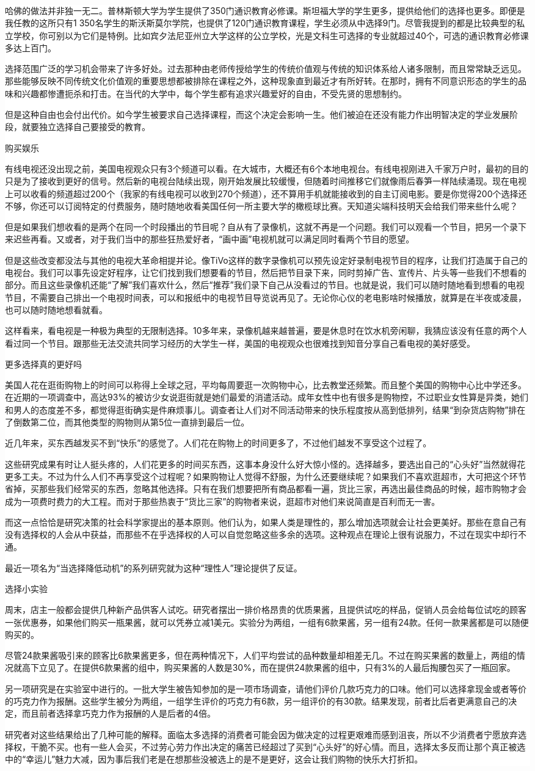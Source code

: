 哈佛的做法并非独一无二。普林斯顿大学为学生提供了350门通识教育必修课。斯坦福大学的学生更多，提供给他们的选择也更多。即便是我任教的这所只有1 350名学生的斯沃斯莫尔学院，也提供了120门通识教育课程，学生必须从中选择9门。尽管我提到的都是比较典型的私立学校，你可别以为它们是特例。比如宾夕法尼亚州立大学这样的公立学校，光是文科生可选择的专业就超过40个，可选的通识教育必修课多达上百门。

选择范围广泛的学习机会带来了许多好处。过去那种由老师传授给学生的传统价值观与传统的知识体系给人诸多限制，而且常常缺乏远见。那些能够反映不同传统文化价值观的重要思想都被排除在课程之外，这种现象直到最近才有所好转。在那时，拥有不同意识形态的学生的品味和兴趣都惨遭扼杀和打击。在当代的大学中，每个学生都有追求兴趣爱好的自由，不受先贤的思想制约。

但是这种自由也会付出代价。如今学生被要求自己选择课程，而这个决定会影响一生。他们被迫在还没有能力作出明智决定的学业发展阶段，就要独立选择自己要接受的教育。





购买娱乐


有线电视还没出现之前，美国电视观众只有3个频道可以看。在大城市，大概还有6个本地电视台。有线电视刚进入千家万户时，最初的目的只是为了接收到更好的信号。然后新的电视台陆续出现，刚开始发展比较缓慢，但随着时间推移它们就像雨后春笋一样陆续涌现。现在电视上可以收看的频道超过200个（我家的有线电视可以收到270个频道），还不算用手机就能接收到的自主订阅电影。要是你觉得200个选择还不够，你还可以订阅特定的付费服务，随时随地收看美国任何一所主要大学的橄榄球比赛。天知道尖端科技明天会给我们带来些什么呢？

但是如果我们想收看的是两个在同一个时段播出的节目呢？自从有了录像机，这就不再是一个问题。我们可以观看一个节目，把另一个录下来迟些再看。又或者，对于我们当中的那些狂热爱好者，“画中画”电视机就可以满足同时看两个节目的愿望。

但是这些改变都没法与其他的电视大革命相提并论。像TiVo这样的数字录像机可以预先设定好录制电视节目的程序，让我们打造属于自己的电视台。我们可以事先设定好程序，让它们找到我们想要看的节目，然后把节目录下来，同时剪掉广告、宣传片、片头等一些我们不想看的部分。而且这些录像机还能“了解”我们喜欢什么，然后“推荐”我们录下自己从没看过的节目。也就是说，我们可以随时随地看到想看的电视节目，不需要自己排出一个电视时间表，可以和报纸中的电视节目导览说再见了。无论你心仪的老电影啥时候播放，就算是在半夜或凌晨，也可以随时随地想看就看。

这样看来，看电视是一种极为典型的无限制选择。10多年来，录像机越来越普遍，要是休息时在饮水机旁闲聊，我猜应该没有任意的两个人看过同一个节目。跟那些无法交流共同学习经历的大学生一样，美国的电视观众也很难找到知音分享自己看电视的美好感受。





更多选择真的更好吗


美国人花在逛街购物上的时间可以称得上全球之冠，平均每周要逛一次购物中心，比去教堂还频繁。而且整个美国的购物中心比中学还多。在近期的一项调查中，高达93%的被访少女说逛街就是她们最爱的消遣活动。成年女性中也有很多是购物控，不过职业女性算是异类，她们和男人的态度差不多，都觉得逛街确实是件麻烦事儿。调查者让人们对不同活动带来的快乐程度按从高到低排列，结果“到杂货店购物”排在了倒数第二位，而其他类型的购物则从第5位一直排到最后一位。

近几年来，买东西越发买不到“快乐”的感觉了。人们花在购物上的时间更多了，不过他们越发不享受这个过程了。

这些研究成果有时让人挺头疼的，人们花更多的时间买东西，这事本身没什么好大惊小怪的。选择越多，要选出自己的“心头好”当然就得花更多工夫。不过为什么人们不再享受这个过程呢？如果购物让人觉得不舒服，为什么还要继续呢？如果我们不喜欢逛超市，大可把这个环节省掉，买那些我们经常买的东西，忽略其他选择。只有在我们想要把所有商品都看一遍，货比三家，再选出最佳商品的时候，超市购物才会成为一项费时费力的大工程。而对于那些热衷于“货比三家”的购物者来说，逛超市对他们来说简直是百利而无一害。

而这一点恰恰是研究决策的社会科学家提出的基本原则。他们认为，如果人类是理性的，那么增加选项就会让社会更美好。那些在意自己有没有选择权的人会从中获益，而那些不在乎选择权的人可以自觉忽略这些多余的选项。这种观点在理论上很有说服力，不过在现实中却行不通。

最近一项名为“当选择降低动机”的系列研究就为这种“理性人”理论提供了反证。

选择小实验

周末，店主一般都会提供几种新产品供客人试吃。研究者摆出一排价格昂贵的优质果酱，且提供试吃的样品，促销人员会给每位试吃的顾客一张优惠券，如果他们购买一瓶果酱，就可以凭券立减1美元。实验分为两组，一组有6款果酱，另一组有24款。任何一款果酱都是可以随便购买的。

尽管24款果酱吸引来的顾客比6款果酱更多，但在两种情况下，人们平均尝试的品种数量却相差无几。不过在购买果酱的数量上，两组的情况就高下立见了。在提供6款果酱的组中，购买果酱的人数是30%，而在提供24款果酱的组中，只有3%的人最后掏腰包买了一瓶回家。

另一项研究是在实验室中进行的。一批大学生被告知参加的是一项市场调查，请他们评价几款巧克力的口味。他们可以选择拿现金或者等价的巧克力作为报酬。这些学生被分为两组，一组学生评价的巧克力有6款，另一组评价的有30款。结果发现，前者比后者更满意自己的决定，而且前者选择拿巧克力作为报酬的人是后者的4倍。

研究者对这些结果给出了几种可能的解释。面临太多选择的消费者可能会因为做决定的过程更艰难而感到沮丧，所以不少消费者宁愿放弃选择权，干脆不买。也有一些人会买，不过劳心劳力作出决定的痛苦已经超过了买到“心头好”的好心情。而且，选择太多反而让那个真正被选中的“幸运儿”魅力大减，因为事后我们老是在想那些没被选上的是不是更好，这会让我们购物的快乐大打折扣。
